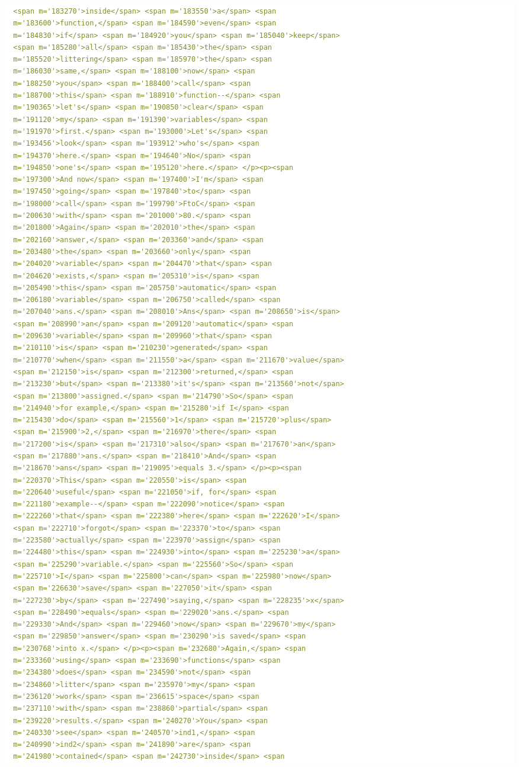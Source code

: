 ```yaml
  <span m='183270'>inside</span> <span m='183550'>a</span> <span
  m='183600'>function,</span> <span m='184590'>even</span> <span
  m='184830'>if</span> <span m='184920'>you</span> <span m='185040'>keep</span>
  <span m='185280'>all</span> <span m='185430'>the</span> <span
  m='185520'>littering</span> <span m='185970'>the</span> <span
  m='186030'>same,</span> <span m='188100'>now</span> <span
  m='188250'>you</span> <span m='188400'>call</span> <span
  m='188700'>this</span> <span m='188910'>function--</span> <span
  m='190365'>let's</span> <span m='190850'>clear</span> <span
  m='191120'>my</span> <span m='191390'>variables</span> <span
  m='191970'>first.</span> <span m='193000'>Let's</span> <span
  m='193456'>look</span> <span m='193912'>who's</span> <span
  m='194370'>here.</span> <span m='194640'>No</span> <span
  m='194850'>one's</span> <span m='195120'>here.</span> </p><p><span
  m='197300'>And now</span> <span m='197400'>I'm</span> <span
  m='197450'>going</span> <span m='197840'>to</span> <span
  m='198000'>call</span> <span m='199790'>FtoC</span> <span
  m='200630'>with</span> <span m='201000'>80.</span> <span
  m='201800'>Again</span> <span m='202010'>the</span> <span
  m='202160'>answer,</span> <span m='203360'>and</span> <span
  m='203480'>the</span> <span m='203660'>only</span> <span
  m='204020'>variable</span> <span m='204470'>that</span> <span
  m='204620'>exists,</span> <span m='205310'>is</span> <span
  m='205490'>this</span> <span m='205750'>automatic</span> <span
  m='206180'>variable</span> <span m='206750'>called</span> <span
  m='207040'>ans.</span> <span m='208010'>Ans</span> <span m='208650'>is</span>
  <span m='208990'>an</span> <span m='209120'>automatic</span> <span
  m='209630'>variable</span> <span m='209960'>that</span> <span
  m='210110'>is</span> <span m='210230'>generated</span> <span
  m='210770'>when</span> <span m='211550'>a</span> <span m='211670'>value</span>
  <span m='212150'>is</span> <span m='212300'>returned,</span> <span
  m='213230'>but</span> <span m='213380'>it's</span> <span m='213560'>not</span>
  <span m='213800'>assigned.</span> <span m='214790'>So</span> <span
  m='214940'>for example,</span> <span m='215280'>if I</span> <span
  m='215430'>do</span> <span m='215560'>1</span> <span m='215720'>plus</span>
  <span m='215900'>2,</span> <span m='216970'>there</span> <span
  m='217200'>is</span> <span m='217310'>also</span> <span m='217670'>an</span>
  <span m='217880'>ans.</span> <span m='218410'>And</span> <span
  m='218670'>ans</span> <span m='219095'>equals 3.</span> </p><p><span
  m='220370'>This</span> <span m='220550'>is</span> <span
  m='220640'>useful</span> <span m='221050'>if, for</span> <span
  m='221180'>example--</span> <span m='222090'>notice</span> <span
  m='222260'>that</span> <span m='222380'>here</span> <span m='222620'>I</span>
  <span m='222710'>forgot</span> <span m='223370'>to</span> <span
  m='223580'>actually</span> <span m='223970'>assign</span> <span
  m='224480'>this</span> <span m='224930'>into</span> <span m='225230'>a</span>
  <span m='225290'>variable.</span> <span m='225560'>So</span> <span
  m='225710'>I</span> <span m='225800'>can</span> <span m='225980'>now</span>
  <span m='226630'>save</span> <span m='227050'>it</span> <span
  m='227230'>by</span> <span m='227490'>saying,</span> <span m='228235'>x</span>
  <span m='228490'>equals</span> <span m='229020'>ans.</span> <span
  m='229330'>And</span> <span m='229460'>now</span> <span m='229670'>my</span>
  <span m='229850'>answer</span> <span m='230290'>is saved</span> <span
  m='230768'>into x.</span> </p><p><span m='232680'>Again,</span> <span
  m='233360'>using</span> <span m='233690'>functions</span> <span
  m='234380'>does</span> <span m='234590'>not</span> <span
  m='234860'>litter</span> <span m='235970'>my</span> <span
  m='236120'>work</span> <span m='236615'>space</span> <span
  m='237110'>with</span> <span m='238860'>partial</span> <span
  m='239220'>results.</span> <span m='240270'>You</span> <span
  m='240330'>see</span> <span m='240570'>ind1,</span> <span
  m='240990'>ind2</span> <span m='241890'>are</span> <span
  m='241980'>contained</span> <span m='242730'>inside</span> <span
```